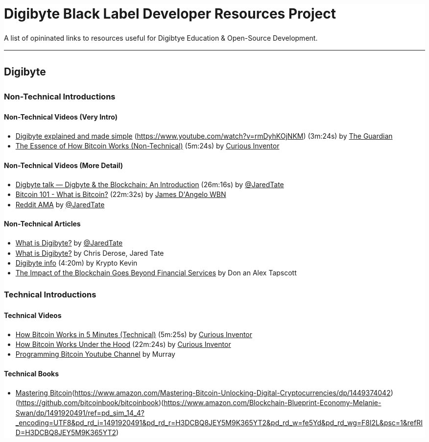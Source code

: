 # Digibyte Black Label Developer Resources Project



A list of opininated links to resources useful for Digibtye Education & Open-Source Development.

---

## Digibyte

### Non-Technical Introductions

#### Non-Technical Videos (Very Intro)
  * [Digibyte explained and made simple](https://www.youtube.com/watch?v=zzbmMK68ZG8) (https://www.youtube.com/watch?v=rmDyhKOjNKM) (3m:24s) by [The Guardian](https://www.youtube.com/channel/UCIhCqPrFQGX-NQm1B-YprlQ)
  * [The Essence of How Bitcoin Works (Non-Technical)](https://www.youtube.com/watch?v=t5JGQXCTe3c) (5m:24s) by [Curious Inventor](http://Patreon.com/CuriousInventor)
  
#### Non-Technical Videos (More Detail)
  * [Digbyte talk — Digbyte & the Blockchain: An Introduction](https://www.youtube.com/watch?v=JkWVD8MJlS0&t=707s) (26m:16s) by [@JaredTate](https://twitter.com/jaredctate) 
  * [Bitcoin 101 - What is Bitcoin?](https://www.youtube.com/watch?v=Bhe61JaNFLU) (22m:32s) by [James D'Angelo WBN](https://www.youtube.com/channel/UCgo7FCCPuylVk4luP3JAgVw)
  * [Reddit AMA](https://www.reddit.com/r/Digibyte/comments/72b9v9/jared_tates_answers_from_the_ama) by [@JaredTate](https://telegram.org/) 
 

#### Non-Technical Articles
  * [What is Digibyte?](https://www.youtube.com/watch?v=d-y9wNWII6k&t=1248s) by [@JaredTate](https://www.linkedin.com/in/jaredctate/) 
  * [What is Digibyte?](https://www.youtube.com/watch?v=ZKOdo8PbpDY&t=546s) by Chris Derose, Jared Tate
  * [Digibyte info](https://www.youtube.com/watch?v=zzbmMK68ZG8&t=126s) (4:20m) by Krypto Kevin
  * [The Impact of the Blockchain Goes Beyond Financial Services](https://hbr.org/2016/05/the-impact-of-the-blockchain-goes-beyond-financial-services) by Don an Alex Tapscott

### Technical Introductions

#### Technical Videos
  * [How Bitcoin Works in 5 Minutes (Technical)](https://www.youtube.com/watch?v=l9jOJk30eQs) (5m:25s)  by [Curious Inventor](http://Patreon.com/CuriousInventor)
  * [How Bitcoin Works Under the Hood](https://www.youtube.com/watch?v=Lx9zgZCMqXE) (22m:24s) by [Curious Inventor](http://Patreon.com/CuriousInventor)
  * [Programming Bitcoin Youtube Channel](https://www.youtube.com/programmingbitcoin) by Murray
 

#### Technical Books
  * [Mastering Bitcoin](https://github.com/aantonop/bitcoinbook)(https://www.amazon.com/Mastering-Bitcoin-Unlocking-Digital-Cryptocurrencies/dp/1449374042) (https://github.com/bitcoinbook/bitcoinbook)(https://www.amazon.com/Blockchain-Blueprint-Economy-Melanie-Swan/dp/1491920491/ref=pd_sim_14_4?_encoding=UTF8&pd_rd_i=1491920491&pd_rd_r=H3DCBQ8JEY5M9K365YT2&pd_rd_w=fe5Yd&pd_rd_wg=F8l2L&psc=1&refRID=H3DCBQ8JEY5M9K365YT2)
